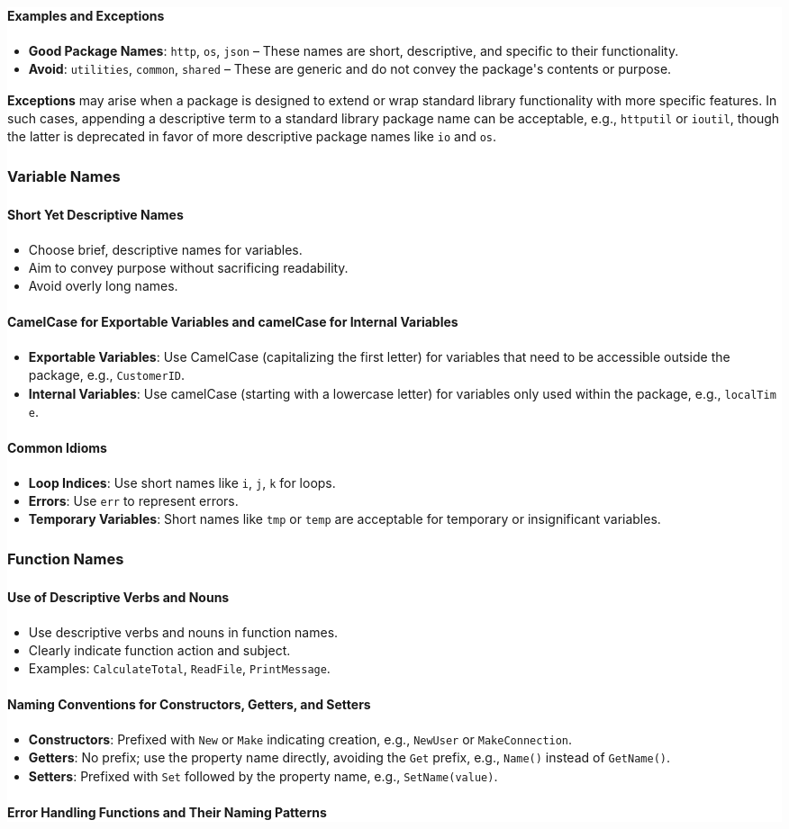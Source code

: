 #### Examples and Exceptions

- **Good Package Names**: `http`, `os`, `json` – These names are short, descriptive, and specific to their functionality.
- **Avoid**: `utilities`, `common`, `shared` – These are generic and do not convey the package's contents or purpose.

**Exceptions** may arise when a package is designed to extend or wrap standard library functionality with more specific features. In such cases, appending a descriptive term to a standard library package name can be acceptable, e.g., `httputil` or `ioutil`, though the latter is deprecated in favor of more descriptive package names like `io` and `os`.


### Variable Names

#### Short Yet Descriptive Names

- Choose brief, descriptive names for variables.
- Aim to convey purpose without sacrificing readability.
- Avoid overly long names.

#### CamelCase for Exportable Variables and camelCase for Internal Variables

- **Exportable Variables**: Use CamelCase (capitalizing the first letter) for variables that need to be accessible outside the package, e.g., `CustomerID`.
- **Internal Variables**: Use camelCase (starting with a lowercase letter) for variables only used within the package, e.g., `localTime`.

#### Common Idioms

- **Loop Indices**: Use short names like `i`, `j`, `k` for loops.
- **Errors**: Use `err` to represent errors.
- **Temporary Variables**: Short names like `tmp` or `temp` are acceptable for temporary or insignificant variables.

### Function Names

#### Use of Descriptive Verbs and Nouns

- Use descriptive verbs and nouns in function names.
- Clearly indicate function action and subject.
- Examples: `CalculateTotal`, `ReadFile`, `PrintMessage`.

#### Naming Conventions for Constructors, Getters, and Setters

- **Constructors**: Prefixed with `New` or `Make` indicating creation, e.g., `NewUser` or `MakeConnection`.
- **Getters**: No prefix; use the property name directly, avoiding the `Get` prefix, e.g., `Name()` instead of `GetName()`.
- **Setters**: Prefixed with `Set` followed by the property name, e.g., `SetName(value)`.

#### Error Handling Functions and Their Naming Patterns
